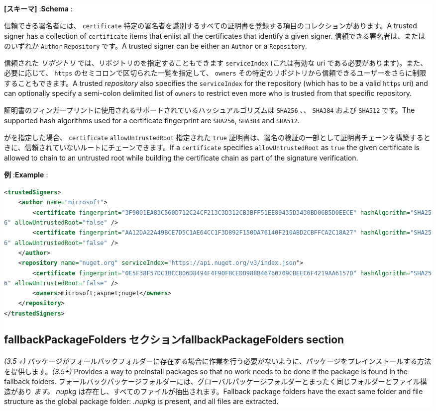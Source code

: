 <span data-ttu-id="0cffb-235">**[スキーマ]** :</span><span class="sxs-lookup"><span data-stu-id="0cffb-235">**Schema** :</span></span>

<span data-ttu-id="0cffb-236">信頼できる署名者には、 `certificate` 特定の署名者を識別するすべての証明書を登録する項目のコレクションがあります。</span><span class="sxs-lookup"><span data-stu-id="0cffb-236">A trusted signer has a collection of `certificate` items that enlist all the certificates that identify a given signer.</span></span> <span data-ttu-id="0cffb-237">信頼できる署名者は、またはのいずれか `Author` `Repository` です。</span><span class="sxs-lookup"><span data-stu-id="0cffb-237">A trusted signer can be either an `Author` or a `Repository`.</span></span>

<span data-ttu-id="0cffb-238">信頼された *リポジトリ* では、リポジトリのを指定することもできます `serviceIndex` (これは有効な uri である必要があります)。また、必要に応じて、 `https` のセミコロンで区切られた一覧を指定して、 `owners` その特定のリポジトリから信頼できるユーザーをさらに制限することもできます。</span><span class="sxs-lookup"><span data-stu-id="0cffb-238">A trusted *repository* also specifies the `serviceIndex` for the repository (which has to be a valid `https` uri) and can optionally specify a semi-colon delimited list of `owners` to restrict even more who is trusted from that specific repository.</span></span>

<span data-ttu-id="0cffb-239">証明書のフィンガープリントに使用されるサポートされているハッシュアルゴリズムは `SHA256` 、、 `SHA384` および `SHA512` です。</span><span class="sxs-lookup"><span data-stu-id="0cffb-239">The supported hash algorithms used for a certificate fingerprint are `SHA256`, `SHA384` and `SHA512`.</span></span>

<span data-ttu-id="0cffb-240">がを指定した場合、 `certificate` `allowUntrustedRoot` 指定された `true` 証明書は、署名の検証の一部として証明書チェーンを構築するときに、信頼されていないルートにチェーンできます。</span><span class="sxs-lookup"><span data-stu-id="0cffb-240">If a `certificate` specifies `allowUntrustedRoot` as `true` the given certificate is allowed to chain to an untrusted root while building the certificate chain as part of the signature verification.</span></span>

<span data-ttu-id="0cffb-241">**例** :</span><span class="sxs-lookup"><span data-stu-id="0cffb-241">**Example** :</span></span>

```xml
<trustedSigners>
    <author name="microsoft">
        <certificate fingerprint="3F9001EA83C560D712C24CF213C3D312CB3BFF51EE89435D3430BD06B5D0EECE" hashAlgorithm="SHA256" allowUntrustedRoot="false" />
        <certificate fingerprint="AA12DA22A49BCE7D5C1AE64CC1F3D892F150DA76140F210ABD2CBFFCA2C18A27" hashAlgorithm="SHA256" allowUntrustedRoot="false" />
    </author>
    <repository name="nuget.org" serviceIndex="https://api.nuget.org/v3/index.json">
        <certificate fingerprint="0E5F38F57DC1BCC806D8494F4F90FBCEDD988B46760709CBEEC6F4219AA6157D" hashAlgorithm="SHA256" allowUntrustedRoot="false" />
        <owners>microsoft;aspnet;nuget</owners>
    </repository>
</trustedSigners>
```

## <a name="fallbackpackagefolders-section"></a><span data-ttu-id="0cffb-242">fallbackPackageFolders セクション</span><span class="sxs-lookup"><span data-stu-id="0cffb-242">fallbackPackageFolders section</span></span>

<span data-ttu-id="0cffb-243">*(3.5 +)* パッケージがフォールバックフォルダーに存在する場合に作業を行う必要がないように、パッケージをプレインストールする方法を提供します。</span><span class="sxs-lookup"><span data-stu-id="0cffb-243">*(3.5+)* Provides a way to preinstall packages so that no work needs to be done if the package is found in the fallback folders.</span></span> <span data-ttu-id="0cffb-244">フォールバックパッケージフォルダーには、グローバルパッケージフォルダーとまったく同じフォルダーとファイル構造があり *ます。 nupkg* は存在し、すべてのファイルが抽出されます。</span><span class="sxs-lookup"><span data-stu-id="0cffb-244">Fallback package folders have the exact same folder and file structure as the global package folder: *.nupkg* is present, and all files are extracted.</span></span>
